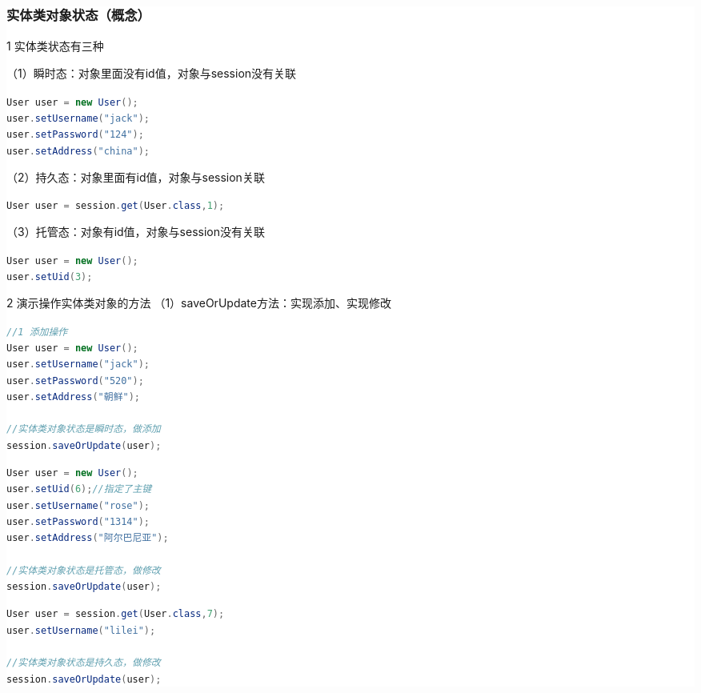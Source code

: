### 实体类对象状态（概念）

1 实体类状态有三种

（1）瞬时态：对象里面没有id值，对象与session没有关联

```java
User user = new User();
user.setUsername("jack");
user.setPassword("124");
user.setAddress("china");
```

（2）持久态：对象里面有id值，对象与session关联

```java
User user = session.get(User.class,1);
```

（3）托管态：对象有id值，对象与session没有关联

```java
User user = new User();
user.setUid(3);
```

2 演示操作实体类对象的方法
（1）saveOrUpdate方法：实现添加、实现修改

```java
//1 添加操作
User user = new User();
user.setUsername("jack");
user.setPassword("520");
user.setAddress("朝鲜");

//实体类对象状态是瞬时态，做添加
session.saveOrUpdate(user);
```

```java
User user = new User();
user.setUid(6);//指定了主键
user.setUsername("rose");
user.setPassword("1314");
user.setAddress("阿尔巴尼亚");

//实体类对象状态是托管态，做修改
session.saveOrUpdate(user);
```

```java
User user = session.get(User.class,7);
user.setUsername("lilei");

//实体类对象状态是持久态，做修改
session.saveOrUpdate(user);
```
